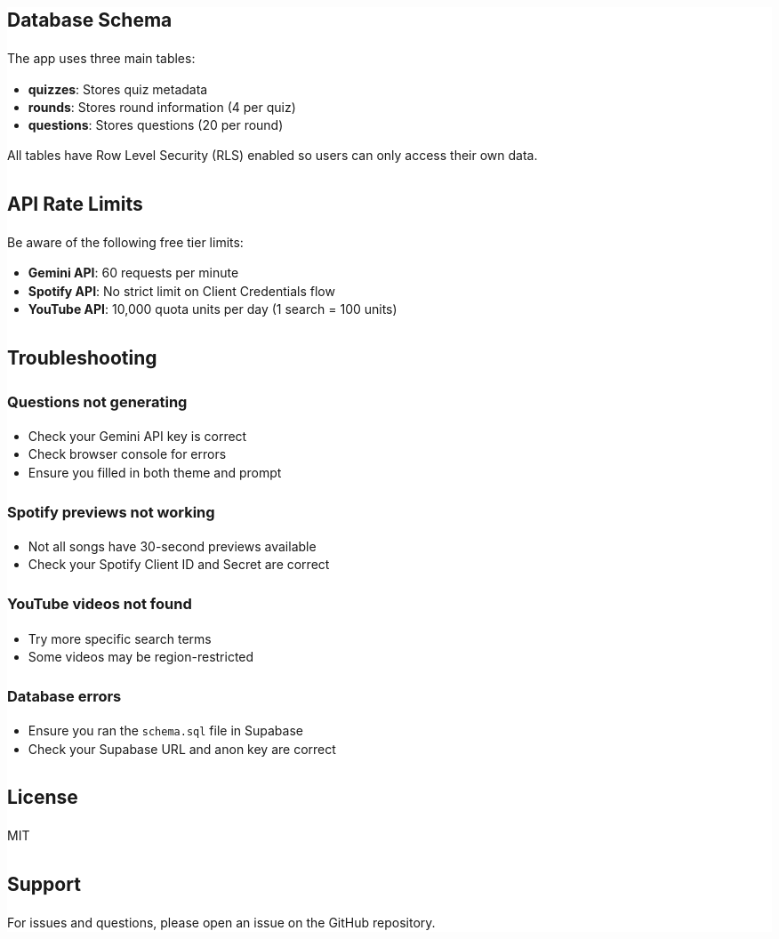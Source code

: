 ```
```

## Database Schema

The app uses three main tables:

- **quizzes**: Stores quiz metadata
- **rounds**: Stores round information (4 per quiz)
- **questions**: Stores questions (20 per round)

All tables have Row Level Security (RLS) enabled so users can only access their own data.

## API Rate Limits

Be aware of the following free tier limits:

- **Gemini API**: 60 requests per minute
- **Spotify API**: No strict limit on Client Credentials flow
- **YouTube API**: 10,000 quota units per day (1 search = 100 units)

## Troubleshooting

### Questions not generating
- Check your Gemini API key is correct
- Check browser console for errors
- Ensure you filled in both theme and prompt

### Spotify previews not working
- Not all songs have 30-second previews available
- Check your Spotify Client ID and Secret are correct

### YouTube videos not found
- Try more specific search terms
- Some videos may be region-restricted

### Database errors
- Ensure you ran the `schema.sql` file in Supabase
- Check your Supabase URL and anon key are correct

## License

MIT

## Support

For issues and questions, please open an issue on the GitHub repository.
